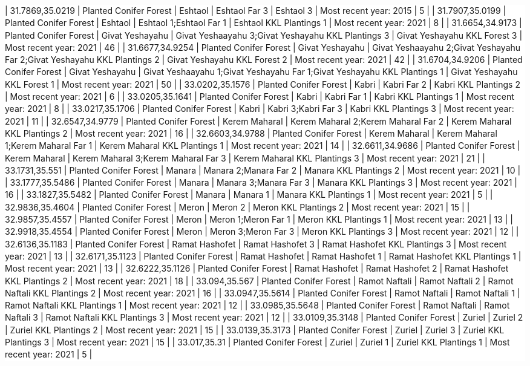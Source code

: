 | 31.7869,35.0219 | Planted Conifer Forest | Eshtaol | Eshtaol Far 3 | Eshtaol 3 | Most recent year: 2015 | 5 |
| 31.7907,35.0199 | Planted Conifer Forest | Eshtaol | Eshtaol 1;Eshtaol Far 1 | Eshtaol KKL Plantings 1 | Most recent year: 2021 | 8 |
| 31.6654,34.9173 | Planted Conifer Forest | Givat Yeshayahu | Givat Yeshaayahu 3;Givat Yeshayahu KKL Plantings 3 | Givat Yeshayahu KKL Forest 3 | Most recent year: 2021 | 46 |
| 31.6677,34.9254 | Planted Conifer Forest | Givat Yeshayahu | Givat Yeshaayahu 2;Givat Yeshayahu Far 2;Givat Yeshayahu KKL Plantings 2 | Givat Yeshayahu KKL Forest 2 | Most recent year: 2021 | 42 |
| 31.6704,34.9206 | Planted Conifer Forest | Givat Yeshayahu | Givat Yeshaayahu 1;Givat Yeshayahu Far 1;Givat Yeshayahu KKL Plantings 1 | Givat Yeshayahu KKL Forest 1 | Most recent year: 2021 | 50 |
| 33.0202,35.1576 | Planted Conifer Forest | Kabri | Kabri Far 2 | Kabri KKL Plantings 2 | Most recent year: 2021 | 6 |
| 33.0205,35.1641 | Planted Conifer Forest | Kabri | Kabri Far 1 | Kabri KKL Plantings 1 | Most recent year: 2021 | 8 |
| 33.0217,35.1706 | Planted Conifer Forest | Kabri | Kabri 3;Kabri Far 3 | Kabri KKL Plantings 3 | Most recent year: 2021 | 11 |
| 32.6547,34.9779 | Planted Conifer Forest | Kerem Maharal | Kerem Maharal 2;Kerem Maharal Far 2 | Kerem Maharal KKL Plantings 2 | Most recent year: 2021 | 16 |
| 32.6603,34.9788 | Planted Conifer Forest | Kerem Maharal | Kerem Maharal 1;Kerem Maharal Far 1 | Kerem Maharal KKL Plantings 1 | Most recent year: 2021 | 14 |
| 32.6611,34.9686 | Planted Conifer Forest | Kerem Maharal | Kerem Maharal 3;Kerem Maharal Far 3 | Kerem Maharal KKL Plantings 3 | Most recent year: 2021 | 21 |
| 33.1731,35.551 | Planted Conifer Forest | Manara | Manara 2;Manara Far 2 | Manara KKL Plantings 2 | Most recent year: 2021 | 10 |
| 33.1777,35.5486 | Planted Conifer Forest | Manara | Manara 3;Manara Far 3 | Manara KKL Plantings 3 | Most recent year: 2021 | 16 |
| 33.1827,35.5482 | Planted Conifer Forest | Manara | Manara 1 | Manara KKL Plantings 1 | Most recent year: 2021 | 5 |
| 32.9836,35.4604 | Planted Conifer Forest | Meron | Meron 2 | Meron KKL Plantings 2 | Most recent year: 2021 | 15 |
| 32.9857,35.4557 | Planted Conifer Forest | Meron | Meron 1;Meron Far 1 | Meron KKL Plantings 1 | Most recent year: 2021 | 13 |
| 32.9918,35.4554 | Planted Conifer Forest | Meron | Meron 3;Meron Far 3 | Meron KKL Plantings 3 | Most recent year: 2021 | 12 |
| 32.6136,35.1183 | Planted Conifer Forest | Ramat Hashofet | Ramat Hashofet 3 | Ramat Hashofet KKL Plantings 3 | Most recent year: 2021 | 13 |
| 32.6171,35.1123 | Planted Conifer Forest | Ramat Hashofet | Ramat Hashofet 1 | Ramat Hashofet KKL Plantings 1 | Most recent year: 2021 | 13 |
| 32.6222,35.1126 | Planted Conifer Forest | Ramat Hashofet | Ramat Hashofet 2 | Ramat Hashofet KKL Plantings 2 | Most recent year: 2021 | 18 |
| 33.094,35.567 | Planted Conifer Forest | Ramot Naftali | Ramot Naftali 2 | Ramot Naftali KKL Plantings 2 | Most recent year: 2021 | 16 |
| 33.0947,35.5614 | Planted Conifer Forest | Ramot Naftali | Ramot Naftali 1 | Ramot Naftali KKL Plantings 1 | Most recent year: 2021 | 12 |
| 33.0985,35.5648 | Planted Conifer Forest | Ramot Naftali | Ramot Naftali 3 | Ramot Naftali KKL Plantings 3 | Most recent year: 2021 | 12 |
| 33.0109,35.3148 | Planted Conifer Forest | Zuriel | Zuriel 2 | Zuriel KKL Plantings 2 | Most recent year: 2021 | 15 |
| 33.0139,35.3173 | Planted Conifer Forest | Zuriel | Zuriel 3 | Zuriel KKL Plantings 3 | Most recent year: 2021 | 15 |
| 33.017,35.31 | Planted Conifer Forest | Zuriel | Zuriel 1 | Zuriel KKL Plantings 1 | Most recent year: 2021 | 5 |

